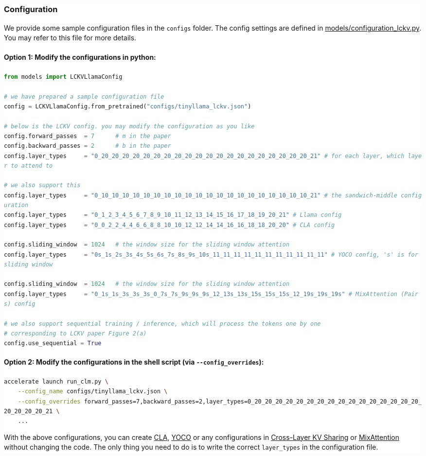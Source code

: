 ### Configuration

We provide some sample configuration files in the  `configs` folder. The config settings are defined in [models/configuration_lckv.py](models/configuration_lckv.py). You may refer to this file for more details.

#### Option 1: Modify the configurations in python:

```python
from models import LCKVLlamaConfig

# we have prepared a sample configuration file
config = LCKVLlamaConfig.from_pretrained("configs/tinyllama_lckv.json")

# below is the LCKV config. you may modify the configuration as you like
config.forward_passes  = 7      # m in the paper
config.backward_passes = 2      # b in the paper
config.layer_types     = "0_20_20_20_20_20_20_20_20_20_20_20_20_20_20_20_20_20_20_20_20_21" # for each layer, which layer to attend to

# we also support this
config.layer_types     = "0_10_10_10_10_10_10_10_10_10_10_10_10_10_10_10_10_10_10_10_10_21" # the sandwich-middle configuration
config.layer_types     = "0_1_2_3_4_5_6_7_8_9_10_11_12_13_14_15_16_17_18_19_20_21" # Llama config
config.layer_types     = "0_0_2_2_4_4_6_6_8_8_10_10_12_12_14_14_16_16_18_18_20_20" # CLA config

config.sliding_window  = 1024   # the window size for the sliding window attention
config.layer_types     = "0s_1s_2s_3s_4s_5s_6s_7s_8s_9s_10s_11_11_11_11_11_11_11_11_11_11_11" # YOCO config, 's' is for sliding window

config.sliding_window  = 1024   # the window size for the sliding window attention
config.layer_types     = "0_1s_1s_3s_3s_3s_0_7s_7s_9s_9s_9s_12_13s_13s_15s_15s_15s_12_19s_19s_19s" # MixAttention (Pairs) config

# we also support sequential training / inference, which will process the tokens one by one
# corresponding to LCKV paper Figure 2(a)
config.use_sequential = True
```

#### Option 2: Modify the configurations in the shell script (via `--config_overrides`):

```sh
accelerate launch run_clm.py \
    --config_name configs/tinyllama_lckv.json \
    --config_overrides forward_passes=7,backward_passes=2,layer_types=0_20_20_20_20_20_20_20_20_20_20_20_20_20_20_20_20_20_20_20_20_21 \
    ...
```

With the above configurations, you can create [CLA](http://arxiv.org/abs/2405.12981), [YOCO](https://arxiv.org/abs/2405.05254) or any configurations in [Cross-Layer KV Sharing](http://arxiv.org/abs/2410.14442) or [MixAttention](http://arxiv.org/abs/2409.15012) without changing the code. The only thing you need to do is to write the correct `layer_types` in the configuration file.
